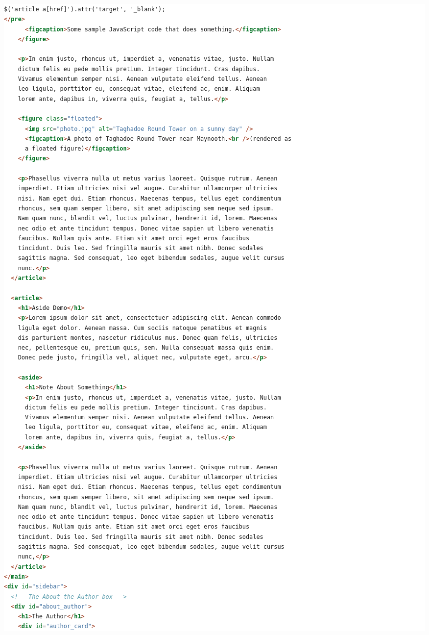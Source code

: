 ```html
$('article a[href]').attr('target', '_blank');
</pre>
      <figcaption>Some sample JavaScript code that does something.</figcaption>
    </figure>

    <p>In enim justo, rhoncus ut, imperdiet a, venenatis vitae, justo. Nullam
    dictum felis eu pede mollis pretium. Integer tincidunt. Cras dapibus.
    Vivamus elementum semper nisi. Aenean vulputate eleifend tellus. Aenean
    leo ligula, porttitor eu, consequat vitae, eleifend ac, enim. Aliquam
    lorem ante, dapibus in, viverra quis, feugiat a, tellus.</p>

    <figure class="floated">
      <img src="photo.jpg" alt="Taghadoe Round Tower on a sunny day" />
      <figcaption>A photo of Taghadoe Round Tower near Maynooth.<br />(rendered as
      a floated figure)</figcaption>
    </figure>

    <p>Phasellus viverra nulla ut metus varius laoreet. Quisque rutrum. Aenean
    imperdiet. Etiam ultricies nisi vel augue. Curabitur ullamcorper ultricies
    nisi. Nam eget dui. Etiam rhoncus. Maecenas tempus, tellus eget condimentum
    rhoncus, sem quam semper libero, sit amet adipiscing sem neque sed ipsum.
    Nam quam nunc, blandit vel, luctus pulvinar, hendrerit id, lorem. Maecenas
    nec odio et ante tincidunt tempus. Donec vitae sapien ut libero venenatis
    faucibus. Nullam quis ante. Etiam sit amet orci eget eros faucibus
    tincidunt. Duis leo. Sed fringilla mauris sit amet nibh. Donec sodales
    sagittis magna. Sed consequat, leo eget bibendum sodales, augue velit cursus
    nunc.</p>
  </article>

  <article>
    <h1>Aside Demo</h1>
    <p>Lorem ipsum dolor sit amet, consectetuer adipiscing elit. Aenean commodo
    ligula eget dolor. Aenean massa. Cum sociis natoque penatibus et magnis
    dis parturient montes, nascetur ridiculus mus. Donec quam felis, ultricies
    nec, pellentesque eu, pretium quis, sem. Nulla consequat massa quis enim.
    Donec pede justo, fringilla vel, aliquet nec, vulputate eget, arcu.</p>

    <aside>
      <h1>Note About Something</h1>
      <p>In enim justo, rhoncus ut, imperdiet a, venenatis vitae, justo. Nullam
      dictum felis eu pede mollis pretium. Integer tincidunt. Cras dapibus.
      Vivamus elementum semper nisi. Aenean vulputate eleifend tellus. Aenean
      leo ligula, porttitor eu, consequat vitae, eleifend ac, enim. Aliquam
      lorem ante, dapibus in, viverra quis, feugiat a, tellus.</p>
    </aside>

    <p>Phasellus viverra nulla ut metus varius laoreet. Quisque rutrum. Aenean
    imperdiet. Etiam ultricies nisi vel augue. Curabitur ullamcorper ultricies
    nisi. Nam eget dui. Etiam rhoncus. Maecenas tempus, tellus eget condimentum
    rhoncus, sem quam semper libero, sit amet adipiscing sem neque sed ipsum.
    Nam quam nunc, blandit vel, luctus pulvinar, hendrerit id, lorem. Maecenas
    nec odio et ante tincidunt tempus. Donec vitae sapien ut libero venenatis
    faucibus. Nullam quis ante. Etiam sit amet orci eget eros faucibus
    tincidunt. Duis leo. Sed fringilla mauris sit amet nibh. Donec sodales
    sagittis magna. Sed consequat, leo eget bibendum sodales, augue velit cursus
    nunc,</p>
  </article>
</main>
<div id="sidebar">
  <!-- The About the Author box -->
  <div id="about_author">
    <h1>The Author</h1>
    <div id="author_card">
```